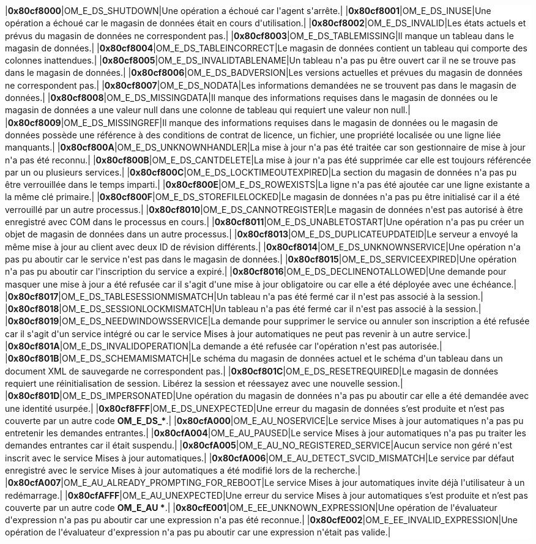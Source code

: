 |**0x80cf8000**|OM_E_DS_SHUTDOWN|Une opération a échoué car l'agent s'arrête.|
|**0x80cf8001**|OM_E_DS_INUSE|Une opération a échoué car le magasin de données était en cours d'utilisation.|
|**0x80cf8002**|OM_E_DS_INVALID|Les états actuels et prévus du magasin de données ne correspondent pas.|
|**0x80cf8003**|OM_E_DS_TABLEMISSING|Il manque un tableau dans le magasin de données.|
|**0x80cf8004**|OM_E_DS_TABLEINCORRECT|Le magasin de données contient un tableau qui comporte des colonnes inattendues.|
|**0x80cf8005**|OM_E_DS_INVALIDTABLENAME|Un tableau n'a pas pu être ouvert car il ne se trouve pas dans le magasin de données.|
|**0x80cf8006**|OM_E_DS_BADVERSION|Les versions actuelles et prévues du magasin de données ne correspondent pas.|
|**0x80cf8007**|OM_E_DS_NODATA|Les informations demandées ne se trouvent pas dans le magasin de données.|
|**0x80cf8008**|OM_E_DS_MISSINGDATA|Il manque des informations requises dans le magasin de données ou le magasin de données a une valeur null dans une colonne de tableau qui requiert une valeur non null.|
|**0x80cf8009**|OM_E_DS_MISSINGREF|Il manque des informations requises dans le magasin de données ou le magasin de données possède une référence à des conditions de contrat de licence, un fichier, une propriété localisée ou une ligne liée manquants.|
|**0x80cf800A**|OM_E_DS_UNKNOWNHANDLER|La mise à jour n'a pas été traitée car son gestionnaire de mise à jour n'a pas été reconnu.|
|**0x80cf800B**|OM_E_DS_CANTDELETE|La mise à jour n'a pas été supprimée car elle est toujours référencée par un ou plusieurs services.|
|**0x80cf800C**|OM_E_DS_LOCKTIMEOUTEXPIRED|La section du magasin de données n'a pas pu être verrouillée dans le temps imparti.|
|**0x80cf800E**|OM_E_DS_ROWEXISTS|La ligne n'a pas été ajoutée car une ligne existante a la même clé primaire.|
|**0x80cf800F**|OM_E_DS_STOREFILELOCKED|Le magasin de données n'a pas pu être initialisé car il a été verrouillé par un autre processus.|
|**0x80cf8010**|OM_E_DS_CANNOTREGISTER|Le magasin de données n'est pas autorisé à être enregistré avec COM dans le processus en cours.|
|**0x80cf8011**|OM_E_DS_UNABLETOSTART|Une opération n'a pas pu créer un objet de magasin de données dans un autre processus.|
|**0x80cf8013**|OM_E_DS_DUPLICATEUPDATEID|Le serveur a envoyé la même mise à jour au client avec deux ID de révision différents.|
|**0x80cf8014**|OM_E_DS_UNKNOWNSERVICE|Une opération n'a pas pu aboutir car le service n'est pas dans le magasin de données.|
|**0x80cf8015**|OM_E_DS_SERVICEEXPIRED|Une opération n'a pas pu aboutir car l'inscription du service a expiré.|
|**0x80cf8016**|OM_E_DS_DECLINENOTALLOWED|Une demande pour masquer une mise à jour a été refusée car il s'agit d'une mise à jour obligatoire ou car elle a été déployée avec une échéance.|
|**0x80cf8017**|OM_E_DS_TABLESESSIONMISMATCH|Un tableau n'a pas été fermé car il n'est pas associé à la session.|
|**0x80cf8018**|OM_E_DS_SESSIONLOCKMISMATCH|Un tableau n'a pas été fermé car il n'est pas associé à la session.|
|**0x80cf8019**|OM_E_DS_NEEDWINDOWSSERVICE|La demande pour supprimer le service ou annuler son inscription a été refusée car il s'agit d'un service intégré ou car le service Mises à jour automatiques ne peut pas revenir à un autre service.|
|**0x80cf801A**|OM_E_DS_INVALIDOPERATION|La demande a été refusée car l'opération n'est pas autorisée.|
|**0x80cf801B**|OM_E_DS_SCHEMAMISMATCH|Le schéma du magasin de données actuel et le schéma d'un tableau dans un document XML de sauvegarde ne correspondent pas.|
|**0x80cf801C**|OM_E_DS_RESETREQUIRED|Le magasin de données requiert une réinitialisation de session. Libérez la session et réessayez avec une nouvelle session.|
|**0x80cf801D**|OM_E_DS_IMPERSONATED|Une opération du magasin de données n'a pas pu aboutir car elle a été demandée avec une identité usurpée.|
|**0x80cf8FFF**|OM_E_DS_UNEXPECTED|Une erreur du magasin de données s’est produite et n’est pas couverte par un autre code **OM_E_DS_&#42;**.|
|**0x80cfA000**|OM_E_AU_NOSERVICE|Le service Mises à jour automatiques n'a pas pu entretenir les demandes entrantes.|
|**0x80cfA004**|OM_E_AU_PAUSED|Le service Mises à jour automatiques n'a pas pu traiter les demandes entrantes car il était suspendu.|
|**0x80cfA005**|OM_E_AU_NO_REGISTERED_SERVICE|Aucun service non géré n'est inscrit avec le service Mises à jour automatiques.|
|**0x80cfA006**|OM_E_AU_DETECT_SVCID_MISMATCH|Le service par défaut enregistré avec le service Mises à jour automatiques a été modifié lors de la recherche.|
|**0x80cfA007**|OM_E_AU_ALREADY_PROMPTING_FOR_REBOOT|Le service Mises à jour automatiques invite déjà l'utilisateur à un redémarrage.|
|**0x80cfAFFF**|OM_E_AU_UNEXPECTED|Une erreur du service Mises à jour automatiques s’est produite et n’est pas couverte par un autre code **OM_E_AU &#42;**.|
|**0x80cfE001**|OM_E_EE_UNKNOWN_EXPRESSION|Une opération de l'évaluateur d'expression n'a pas pu aboutir car une expression n'a pas été reconnue.|
|**0x80cfE002**|OM_E_EE_INVALID_EXPRESSION|Une opération de l'évaluateur d'expression n'a pas pu aboutir car une expression n'était pas valide.|